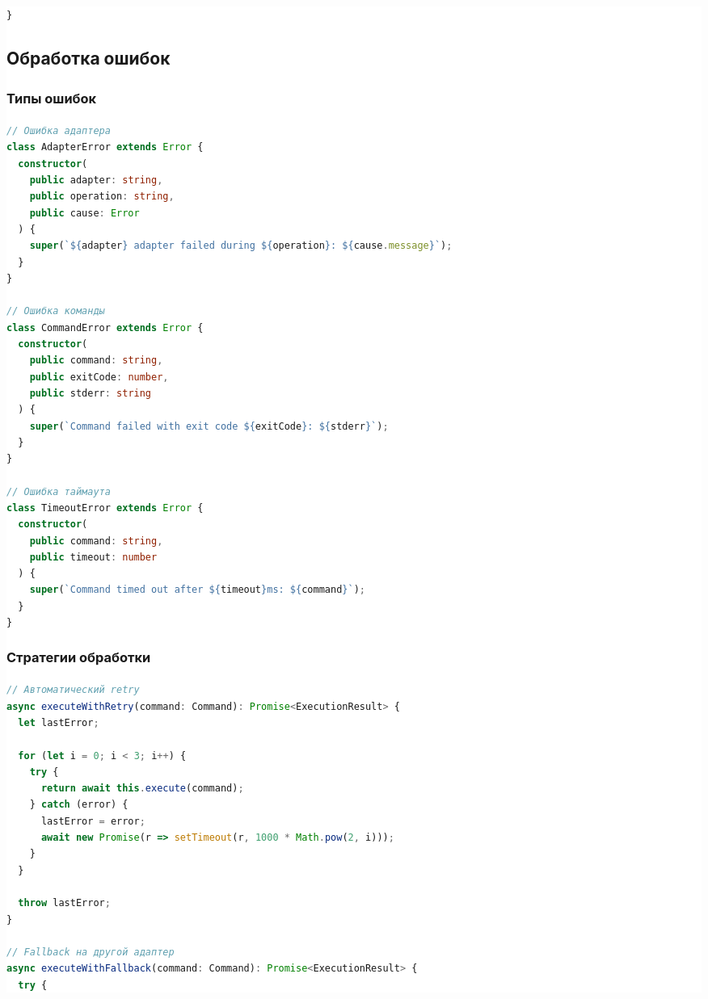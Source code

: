 ```typescript
}
```

## Обработка ошибок

### Типы ошибок

```typescript
// Ошибка адаптера
class AdapterError extends Error {
  constructor(
    public adapter: string,
    public operation: string,
    public cause: Error
  ) {
    super(`${adapter} adapter failed during ${operation}: ${cause.message}`);
  }
}

// Ошибка команды
class CommandError extends Error {
  constructor(
    public command: string,
    public exitCode: number,
    public stderr: string
  ) {
    super(`Command failed with exit code ${exitCode}: ${stderr}`);
  }
}

// Ошибка таймаута
class TimeoutError extends Error {
  constructor(
    public command: string,
    public timeout: number
  ) {
    super(`Command timed out after ${timeout}ms: ${command}`);
  }
}
```

### Стратегии обработки

```typescript
// Автоматический retry
async executeWithRetry(command: Command): Promise<ExecutionResult> {
  let lastError;
  
  for (let i = 0; i < 3; i++) {
    try {
      return await this.execute(command);
    } catch (error) {
      lastError = error;
      await new Promise(r => setTimeout(r, 1000 * Math.pow(2, i)));
    }
  }
  
  throw lastError;
}

// Fallback на другой адаптер
async executeWithFallback(command: Command): Promise<ExecutionResult> {
  try {
```